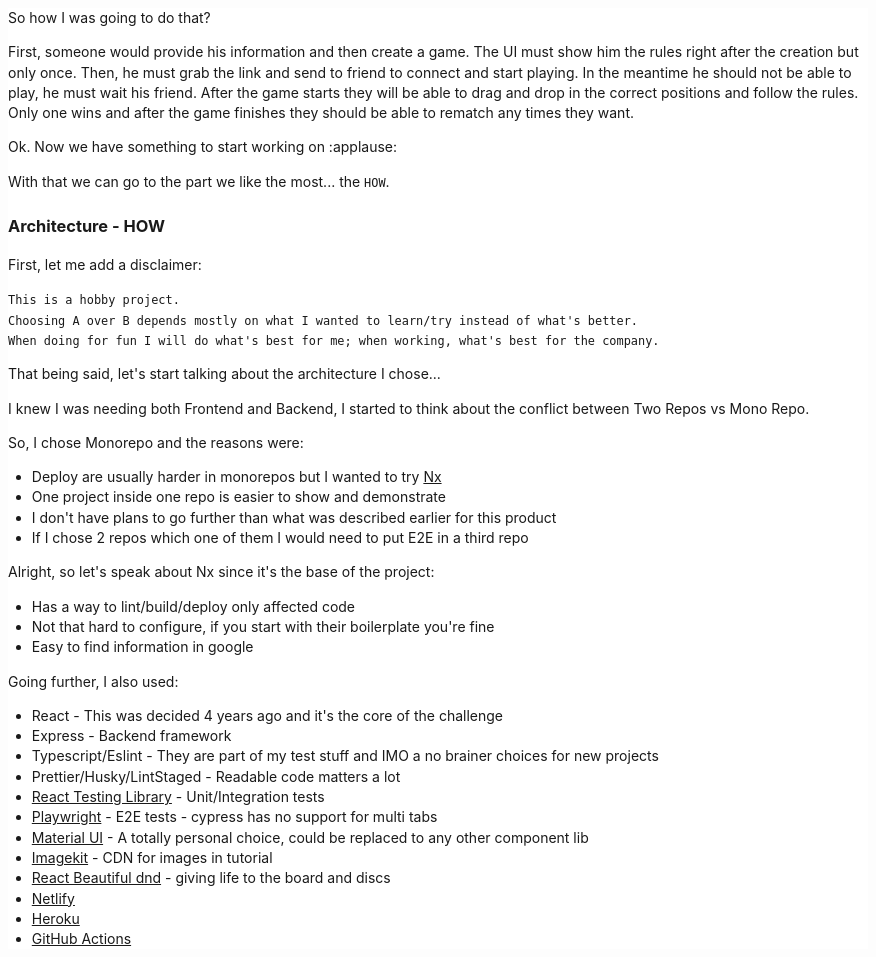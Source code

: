 So how I was going to do that?

First, someone would provide his information and then create a game.
The UI must show him the rules right after the creation but only once.
Then, he must grab the link and send to friend to connect and start playing.
In the meantime he should not be able to play, he must wait his friend.
After the game starts they will be able to drag and drop in the correct positions and follow the rules.
Only one wins and after the game finishes they should be able to rematch any times they want.

Ok. Now we have something to start working on :applause:

With that we can go to the part we like the most... the `HOW`.


### Architecture - HOW

First, let me add a disclaimer:

```
This is a hobby project. 
Choosing A over B depends mostly on what I wanted to learn/try instead of what's better. 
When doing for fun I will do what's best for me; when working, what's best for the company.
``` 

That being said, let's start talking about the architecture I chose...

I knew I was needing both Frontend and Backend, I started to think about the conflict between Two Repos vs Mono Repo.

So, I chose Monorepo and the reasons were:
* Deploy are usually harder in monorepos but I wanted to try [Nx](https://nx.dev/)
* One project inside one repo is easier to show and demonstrate
* I don't have plans to go further than what was described earlier for this product
* If I chose 2 repos which one of them I would need to put E2E in a third repo

Alright, so let's speak about Nx since it's the base of the project:
* Has a way to lint/build/deploy only affected code
* Not that hard to configure, if you start with their boilerplate you're fine
* Easy to find information in google

Going further, I also used:
* React - This was decided 4 years ago and it's the core of the challenge
* Express - Backend framework
* Typescript/Eslint - They are part of my test stuff and IMO a no brainer choices for new projects
* Prettier/Husky/LintStaged - Readable code matters a lot
* [React Testing Library](https://testing-library.com/) - Unit/Integration tests
* [Playwright](https://playwright.dev/) - E2E tests - cypress has no support for multi tabs
* [Material UI](https://mui.com/) - A totally personal choice, could be replaced to any other component lib
* [Imagekit](https://imagekit.io/) - CDN for images in tutorial
* [React Beautiful dnd](https://github.com/atlassian/react-beautiful-dnd) - giving life to the board and discs
* [Netlify](https://www.netlify.com/)
* [Heroku](heroku.com)
* [GitHub Actions](https://github.com/features/actions)
